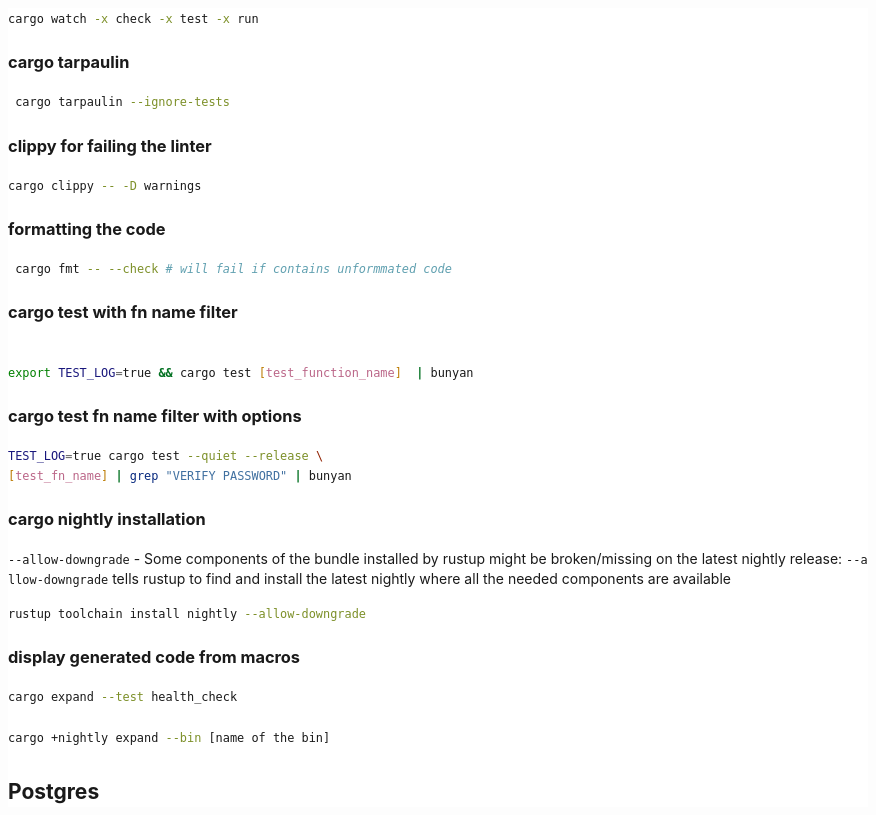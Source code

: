 ```sh
cargo watch -x check -x test -x run
```

### cargo tarpaulin

```sh
 cargo tarpaulin --ignore-tests
```

### clippy for failing the linter

```sh
cargo clippy -- -D warnings
```

### formatting the code

```sh
 cargo fmt -- --check # will fail if contains unformmated code
```

### cargo test with fn name filter

```sh

export TEST_LOG=true && cargo test [test_function_name]  | bunyan
```

### cargo test fn name filter with options

```sh
TEST_LOG=true cargo test --quiet --release \
[test_fn_name] | grep "VERIFY PASSWORD" | bunyan
```

### cargo nightly installation

`--allow-downgrade` - Some components of the bundle installed by rustup might be broken/missing on the latest nightly release:
`--allow-downgrade` tells rustup to find and install the latest nightly where all the needed components are
available

```sh
rustup toolchain install nightly --allow-downgrade
```

### display generated code from macros

```sh
cargo expand --test health_check

cargo +nightly expand --bin [name of the bin]
```

## Postgres
